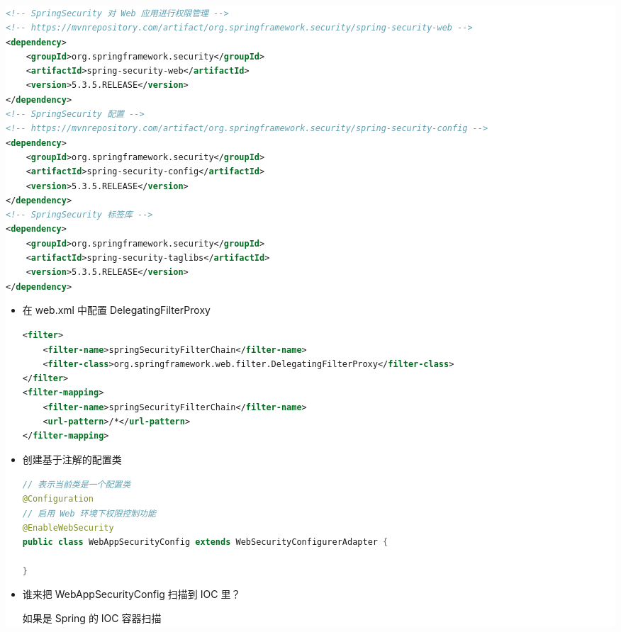   ```xml
  <!-- SpringSecurity 对 Web 应用进行权限管理 -->
  <!-- https://mvnrepository.com/artifact/org.springframework.security/spring-security-web -->
  <dependency>
      <groupId>org.springframework.security</groupId>
      <artifactId>spring-security-web</artifactId>
      <version>5.3.5.RELEASE</version>
  </dependency>
  <!-- SpringSecurity 配置 -->
  <!-- https://mvnrepository.com/artifact/org.springframework.security/spring-security-config -->
  <dependency>
      <groupId>org.springframework.security</groupId>
      <artifactId>spring-security-config</artifactId>
      <version>5.3.5.RELEASE</version>
  </dependency>
  <!-- SpringSecurity 标签库 -->
  <dependency>
      <groupId>org.springframework.security</groupId>
      <artifactId>spring-security-taglibs</artifactId>
      <version>5.3.5.RELEASE</version>
  </dependency>
  ```

- 在 web.xml 中配置 DelegatingFilterProxy

  ```xml
  <filter>
      <filter-name>springSecurityFilterChain</filter-name>
      <filter-class>org.springframework.web.filter.DelegatingFilterProxy</filter-class>
  </filter>
  <filter-mapping>
      <filter-name>springSecurityFilterChain</filter-name>
      <url-pattern>/*</url-pattern>
  </filter-mapping>
  ```

- 创建基于注解的配置类

  ```java
  // 表示当前类是一个配置类
  @Configuration
  // 启用 Web 环境下权限控制功能
  @EnableWebSecurity
  public class WebAppSecurityConfig extends WebSecurityConfigurerAdapter {
  
  }
  ```

- 谁来把 WebAppSecurityConfig 扫描到 IOC 里？

  如果是 Spring 的 IOC 容器扫描

